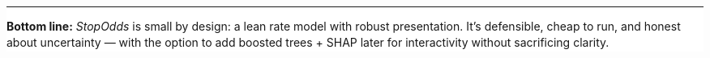 ```
```

---

**Bottom line:** *StopOdds* is small by design: a lean rate model with robust presentation. It’s defensible, cheap to run, and honest about uncertainty — with the option to add boosted trees + SHAP later for interactivity without sacrificing clarity.
